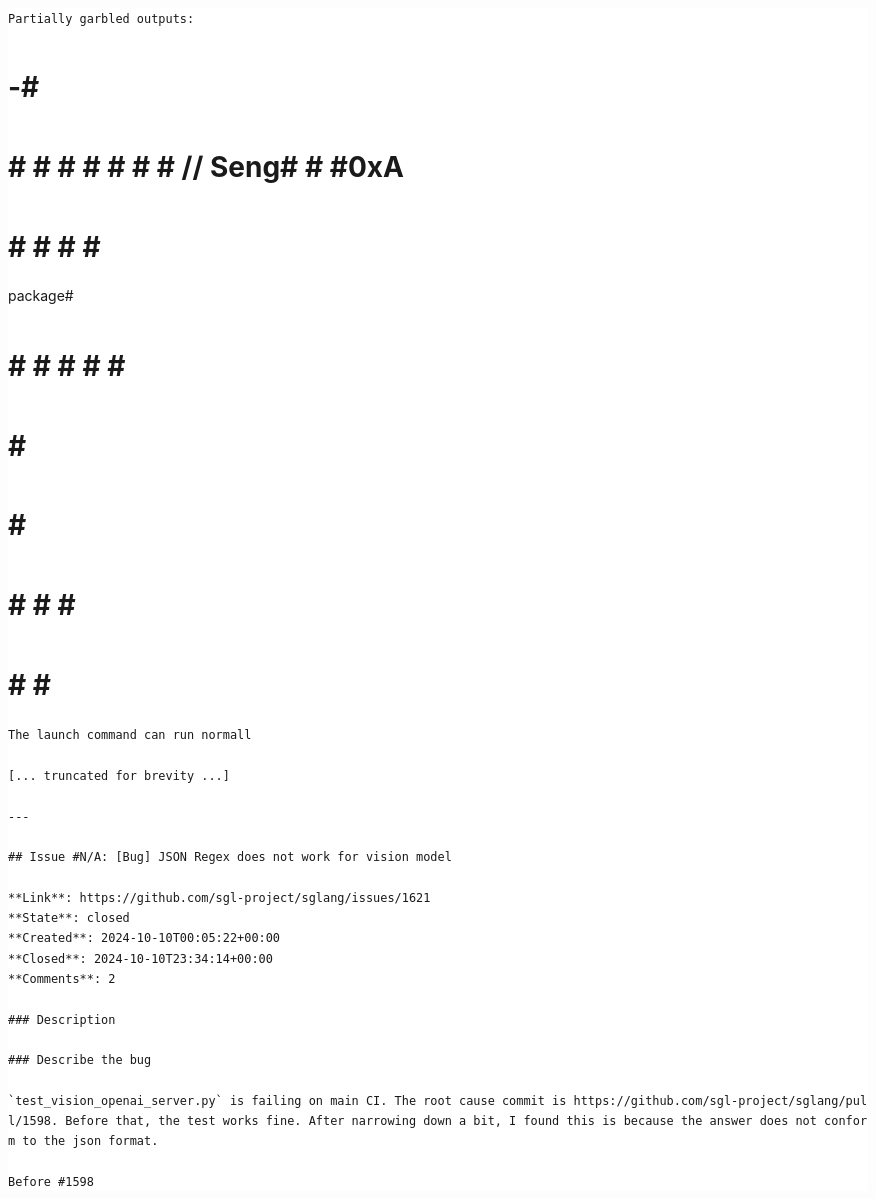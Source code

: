 ```python
Partially garbled outputs:
```
# -# # 
# # 
# 
# 
# # # # # # # # // Seng# # #0xA
# # # # # # 
package# 
# # # # # #   # 
# # 

#   # # 
# # # 
# 
# 
# # 
# # 
# # # # # 
# # # # 

```
The launch command can run normall

[... truncated for brevity ...]

---

## Issue #N/A: [Bug] JSON Regex does not work for vision model

**Link**: https://github.com/sgl-project/sglang/issues/1621
**State**: closed
**Created**: 2024-10-10T00:05:22+00:00
**Closed**: 2024-10-10T23:34:14+00:00
**Comments**: 2

### Description

### Describe the bug

`test_vision_openai_server.py` is failing on main CI. The root cause commit is https://github.com/sgl-project/sglang/pull/1598. Before that, the test works fine. After narrowing down a bit, I found this is because the answer does not conform to the json format.

Before #1598
```
